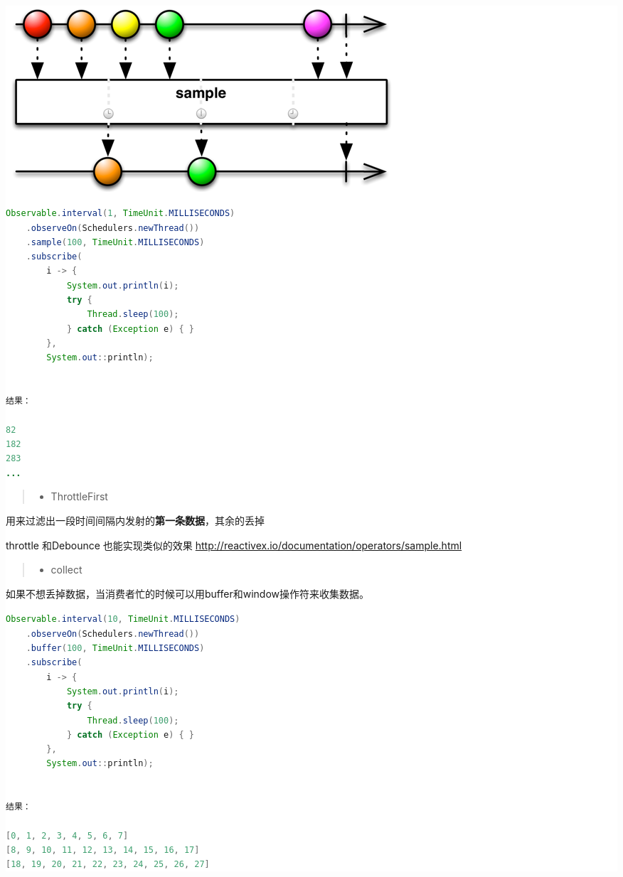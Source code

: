 ![sample](./img/sample.png)

```Java
Observable.interval(1, TimeUnit.MILLISECONDS)
    .observeOn(Schedulers.newThread())
    .sample(100, TimeUnit.MILLISECONDS)
    .subscribe(
        i -> {
            System.out.println(i);
            try {
                Thread.sleep(100);
            } catch (Exception e) { }
        },
        System.out::println);
 

结果：

82
182
283
...
```

> + ThrottleFirst

用来过滤出一段时间间隔内发射的**第一条数据**，其余的丢掉

throttle 和Debounce 也能实现类似的效果
http://reactivex.io/documentation/operators/sample.html

> - collect

如果不想丢掉数据，当消费者忙的时候可以用buffer和window操作符来收集数据。
```Java
Observable.interval(10, TimeUnit.MILLISECONDS)
    .observeOn(Schedulers.newThread())
    .buffer(100, TimeUnit.MILLISECONDS)
    .subscribe(
        i -> {
            System.out.println(i);
            try {
                Thread.sleep(100);
            } catch (Exception e) { }
        },
        System.out::println);
 

结果：

[0, 1, 2, 3, 4, 5, 6, 7]
[8, 9, 10, 11, 12, 13, 14, 15, 16, 17]
[18, 19, 20, 21, 22, 23, 24, 25, 26, 27]
```